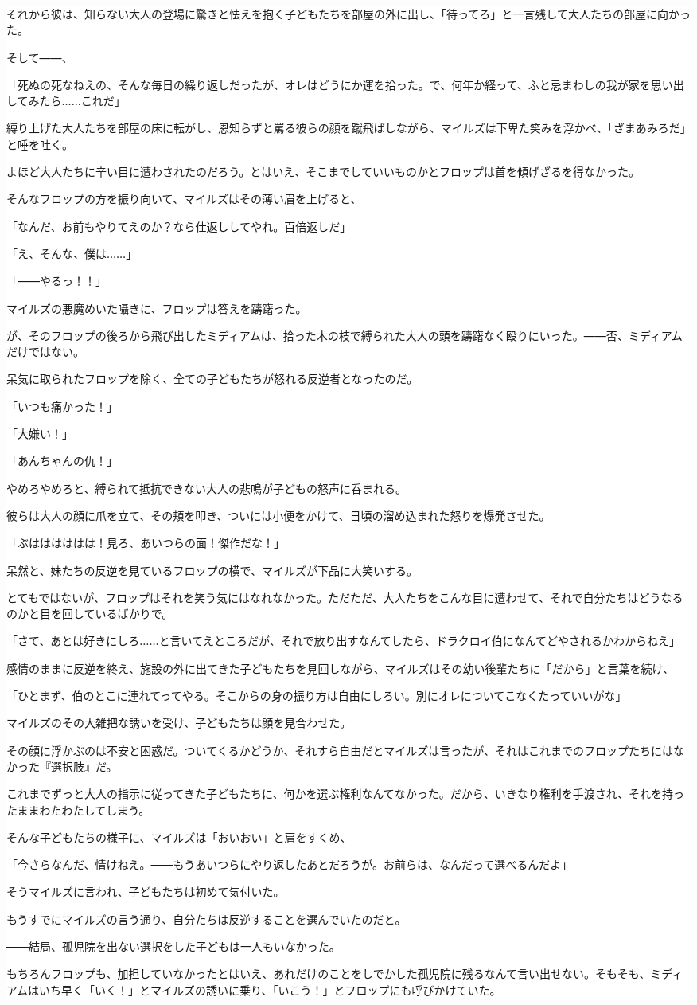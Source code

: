 それから彼は、知らない大人の登場に驚きと怯えを抱く子どもたちを部屋の外に出し、「待ってろ」と一言残して大人たちの部屋に向かった。

そして――、

「死ぬの死なねえの、そんな毎日の繰り返しだったが、オレはどうにか運を拾った。で、何年か経って、ふと忌まわしの我が家を思い出してみたら……これだ」

縛り上げた大人たちを部屋の床に転がし、恩知らずと罵る彼らの顔を蹴飛ばしながら、マイルズは下卑た笑みを浮かべ、「ざまあみろだ」と唾を吐く。

よほど大人たちに辛い目に遭わされたのだろう。とはいえ、そこまでしていいものかとフロップは首を傾げざるを得なかった。

そんなフロップの方を振り向いて、マイルズはその薄い眉を上げると、

「なんだ、お前もやりてえのか？なら仕返ししてやれ。百倍返しだ」

「え、そんな、僕は……」

「――やるっ！！」

マイルズの悪魔めいた囁きに、フロップは答えを躊躇った。

が、そのフロップの後ろから飛び出したミディアムは、拾った木の枝で縛られた大人の頭を躊躇なく殴りにいった。――否、ミディアムだけではない。

呆気に取られたフロップを除く、全ての子どもたちが怒れる反逆者となったのだ。

「いつも痛かった！」

「大嫌い！」

「あんちゃんの仇！」

やめろやめろと、縛られて抵抗できない大人の悲鳴が子どもの怒声に呑まれる。

彼らは大人の顔に爪を立て、その頬を叩き、ついには小便をかけて、日頃の溜め込まれた怒りを爆発させた。

「ぶはははははは！見ろ、あいつらの面！傑作だな！」

呆然と、妹たちの反逆を見ているフロップの横で、マイルズが下品に大笑いする。

とてもではないが、フロップはそれを笑う気にはなれなかった。ただただ、大人たちをこんな目に遭わせて、それで自分たちはどうなるのかと目を回しているばかりで。

「さて、あとは好きにしろ……と言いてえところだが、それで放り出すなんてしたら、ドラクロイ伯になんてどやされるかわからねえ」

感情のままに反逆を終え、施設の外に出てきた子どもたちを見回しながら、マイルズはその幼い後輩たちに「だから」と言葉を続け、

「ひとまず、伯のとこに連れてってやる。そこからの身の振り方は自由にしろい。別にオレについてこなくたっていいがな」

マイルズのその大雑把な誘いを受け、子どもたちは顔を見合わせた。

その顔に浮かぶのは不安と困惑だ。ついてくるかどうか、それすら自由だとマイルズは言ったが、それはこれまでのフロップたちにはなかった『選択肢』だ。

これまでずっと大人の指示に従ってきた子どもたちに、何かを選ぶ権利なんてなかった。だから、いきなり権利を手渡され、それを持ったままわたわたしてしまう。

そんな子どもたちの様子に、マイルズは「おいおい」と肩をすくめ、

「今さらなんだ、情けねえ。――もうあいつらにやり返したあとだろうが。お前らは、なんだって選べるんだよ」

そうマイルズに言われ、子どもたちは初めて気付いた。

もうすでにマイルズの言う通り、自分たちは反逆することを選んでいたのだと。

――結局、孤児院を出ない選択をした子どもは一人もいなかった。

もちろんフロップも、加担していなかったとはいえ、あれだけのことをしでかした孤児院に残るなんて言い出せない。そもそも、ミディアムはいち早く「いく！」とマイルズの誘いに乗り、「いこう！」とフロップにも呼びかけていた。
